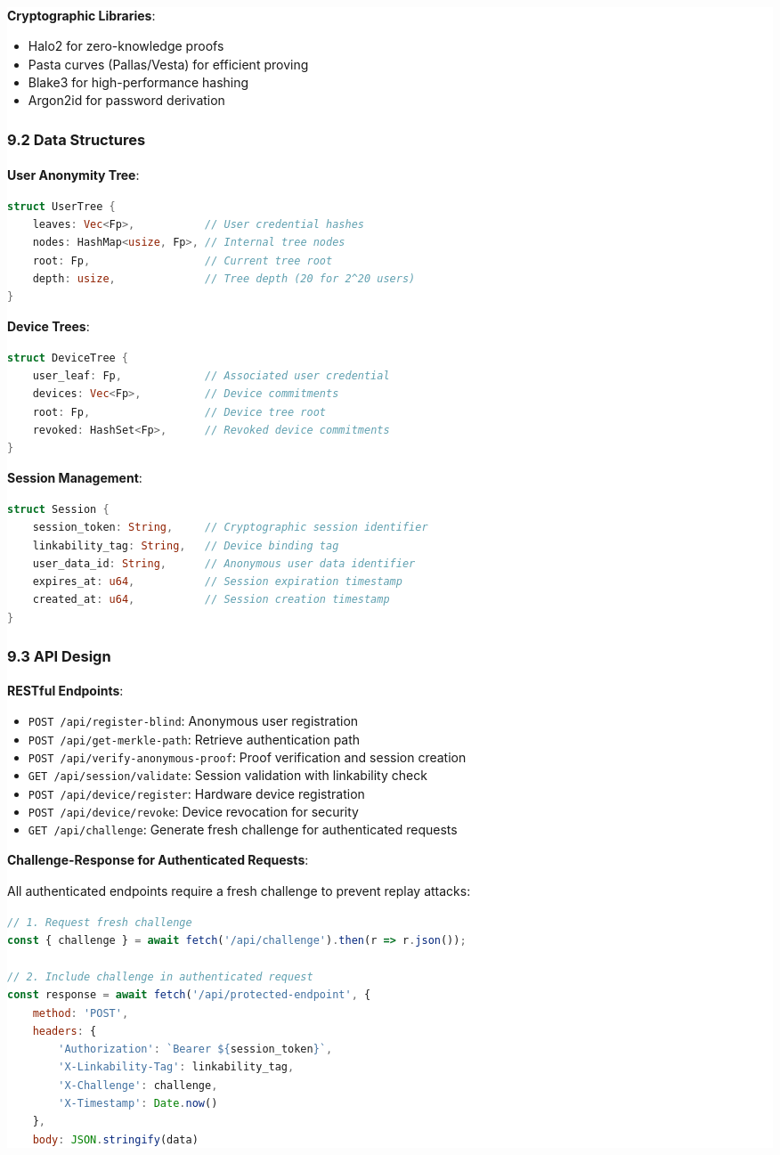 **Cryptographic Libraries**:
- Halo2 for zero-knowledge proofs
- Pasta curves (Pallas/Vesta) for efficient proving
- Blake3 for high-performance hashing
- Argon2id for password derivation

### 9.2 Data Structures

**User Anonymity Tree**:
```rust
struct UserTree {
    leaves: Vec<Fp>,           // User credential hashes
    nodes: HashMap<usize, Fp>, // Internal tree nodes
    root: Fp,                  // Current tree root
    depth: usize,              // Tree depth (20 for 2^20 users)
}
```

**Device Trees**:
```rust
struct DeviceTree {
    user_leaf: Fp,             // Associated user credential
    devices: Vec<Fp>,          // Device commitments
    root: Fp,                  // Device tree root
    revoked: HashSet<Fp>,      // Revoked device commitments
}
```

**Session Management**:
```rust
struct Session {
    session_token: String,     // Cryptographic session identifier
    linkability_tag: String,   // Device binding tag
    user_data_id: String,      // Anonymous user data identifier
    expires_at: u64,           // Session expiration timestamp
    created_at: u64,           // Session creation timestamp
}
```

### 9.3 API Design

**RESTful Endpoints**:
- `POST /api/register-blind`: Anonymous user registration
- `POST /api/get-merkle-path`: Retrieve authentication path
- `POST /api/verify-anonymous-proof`: Proof verification and session creation
- `GET /api/session/validate`: Session validation with linkability check
- `POST /api/device/register`: Hardware device registration
- `POST /api/device/revoke`: Device revocation for security
- `GET /api/challenge`: Generate fresh challenge for authenticated requests

**Challenge-Response for Authenticated Requests**:

All authenticated endpoints require a fresh challenge to prevent replay attacks:

```javascript
// 1. Request fresh challenge
const { challenge } = await fetch('/api/challenge').then(r => r.json());

// 2. Include challenge in authenticated request
const response = await fetch('/api/protected-endpoint', {
    method: 'POST',
    headers: {
        'Authorization': `Bearer ${session_token}`,
        'X-Linkability-Tag': linkability_tag,
        'X-Challenge': challenge,
        'X-Timestamp': Date.now()
    },
    body: JSON.stringify(data)
```